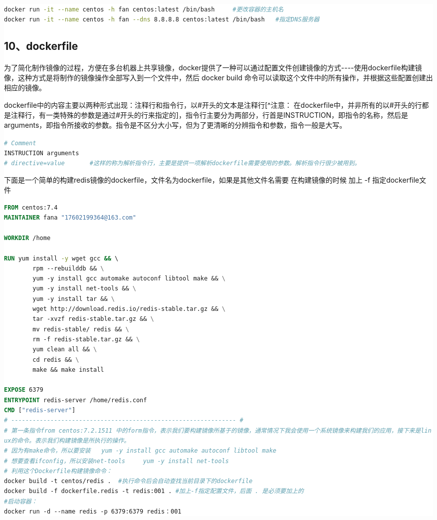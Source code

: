 ```bash
docker run -it --name centos -h fan centos:latest /bin/bash		#更改容器的主机名
docker run -it --name centos -h fan --dns 8.8.8.8 centos:latest /bin/bash	#指定DNS服务器
```

## 10、dockerfile

为了简化制作镜像的过程，方便在多台机器上共享镜像，docker提供了一种可以通过配置文件创建镜像的方式----使用dockerfile构建镜像，这种方式是将制作的镜像操作全部写入到一个文件中，然后 docker build 命令可以读取这个文件中的所有操作，并根据这些配置创建出相应的镜像。

dockerfile中的内容主要以两种形式出现：注释行和指令行，以#开头的文本是注释行[^注意： 在dockerfile中，并非所有的以#开头的行都是注释行，有一类特殊的参数是通过#开头的行来指定的]，指令行主要分为两部分，行首是INSTRUCTION，即指令的名称，然后是arguments，即指令所接收的参数。指令是不区分大小写，但为了更清晰的分辨指令和参数，指令一般是大写。

```dockerfile
# Comment
INSTRUCTION arguments
# directive=value		#这样的称为解析指令行，主要是提供一项解析dockerfile需要使用的参数。解析指令行很少被用到。
```

下面是一个简单的构建redis镜像的dockerfile，文件名为dockerfile，如果是其他文件名需要 在构建镜像的时候 加上 -f 指定dockerfile文件

```dockerfile
FROM centos:7.4
MAINTAINER fana "17602199364@163.com"

WORKDIR /home

RUN yum install -y wget gcc && \      
        rpm --rebuilddb && \
        yum -y install gcc automake autoconf libtool make && \
        yum -y install net-tools && \
        yum -y install tar && \
        wget http://download.redis.io/redis-stable.tar.gz && \
        tar -xvzf redis-stable.tar.gz && \
        mv redis-stable/ redis && \
        rm -f redis-stable.tar.gz && \
        yum clean all && \
        cd redis && \
        make && make install
        
EXPOSE 6379
ENTRYPOINT redis-server /home/redis.conf
CMD ["redis-server"]
# --------------------------------------------------------------- #
# 第一条指令from centos:7.2.1511 中的form指令，表示我们要构建镜像所基于的镜像，通常情况下我会使用一个系统镜像来构建我们的应用，接下来是linux的命令。表示我们构建镜像是所执行的操作。 
# 因为有make命令，所以要安装   yum -y install gcc automake autoconf libtool make 
# 想要查看ifconfig，所以安装net-tools     yum -y install net-tools
# 利用这个Dockerfile构建镜像命令：
docker build -t centos/redis .	#执行命令后会自动查找当前目录下的dockerfile
docker build -f dockerfile.redis -t redis:001 .	#加上-f指定配置文件，后面 . 是必须要加上的
#启动容器： 
docker run -d --name redis -p 6379:6379 redis：001
```
